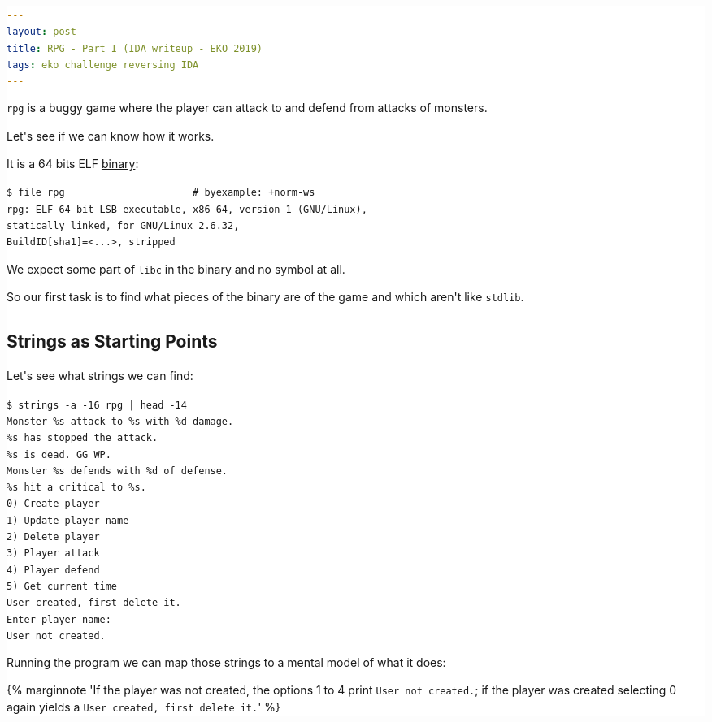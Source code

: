 ```yaml
---
layout: post
title: RPG - Part I (IDA writeup - EKO 2019)
tags: eko challenge reversing IDA
---
```


``rpg`` is a buggy game where the player can attack to
and defend from attacks of monsters.

Let's see if we can know how it works.

It is a 64 bits ELF [binary](assets/eko2019-writeups/rpg-dir/rpg):

```shell
$ file rpg                      # byexample: +norm-ws
rpg: ELF 64-bit LSB executable, x86-64, version 1 (GNU/Linux),
statically linked, for GNU/Linux 2.6.32,
BuildID[sha1]=<...>, stripped
```

We expect some part of ``libc`` in the binary
and no symbol at all.

So our first task is to find what pieces of the binary
are of the game and which aren't like ``stdlib``.

## Strings as Starting Points

Let's see what strings we can find:

```shell
$ strings -a -16 rpg | head -14
Monster %s attack to %s with %d damage.
%s has stopped the attack.
%s is dead. GG WP.
Monster %s defends with %d of defense.
%s hit a critical to %s.
0) Create player
1) Update player name
2) Delete player
3) Player attack
4) Player defend
5) Get current time
User created, first delete it.
Enter player name:
User not created.
```

Running the program we can map those strings to a mental model
of what it does:


{% marginnote
'If the player was not created, the options 1 to 4 print ``User not created.``;
if the player was created selecting 0 again yields a
``User created, first delete it.``' %}
